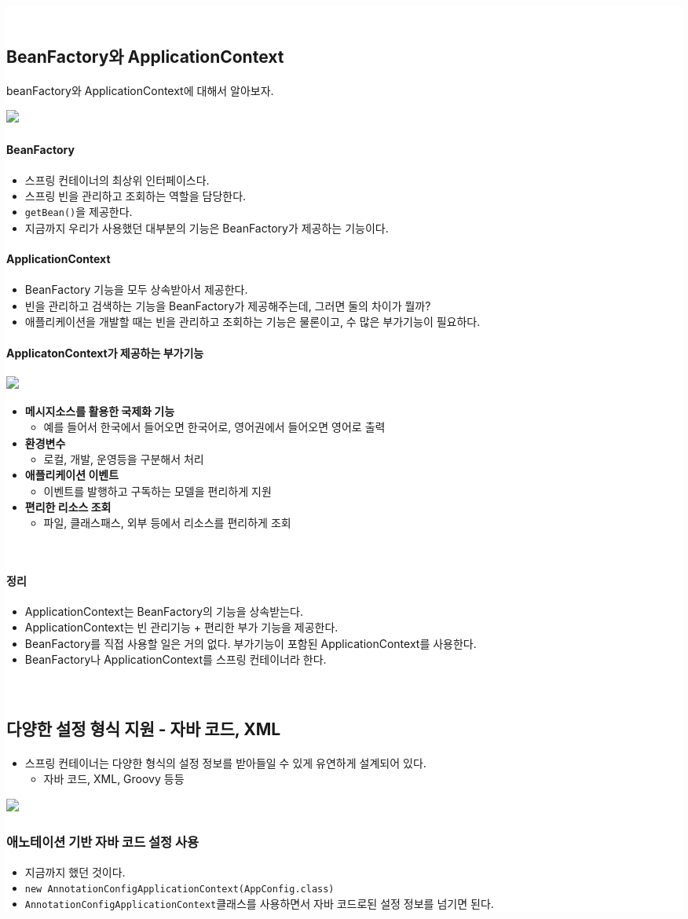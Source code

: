 <br>  

## BeanFactory와 ApplicationContext  
beanFactory와 ApplicationContext에 대해서 알아보자.

<img src="https://github.com/lpromotion/Inflearn_Spring/assets/88132500/0a702f45-ba0d-441a-8294-d57f9ed4820f.png" width="70%">  

#### BeanFactory  
- 스프링 컨테이너의 최상위 인터페이스다.
- 스프링 빈을 관리하고 조회하는 역할을 담당한다.
- `getBean()`을 제공한다.
- 지금까지 우리가 사용했던 대부분의 기능은 BeanFactory가 제공하는 기능이다.

#### ApplicationContext
- BeanFactory 기능을 모두 상속받아서 제공한다.
- 빈을 관리하고 검색하는 기능을 BeanFactory가 제공해주는데, 그러면 둘의 차이가 뭘까?
- 애플리케이션을 개발할 때는 빈을 관리하고 조회하는 기능은 물론이고, 수 많은 부가기능이 필요하다. 

#### ApplicatonContext가 제공하는 부가기능  
<img src="https://github.com/lpromotion/Inflearn_Spring/assets/88132500/a3612ff8-3a6b-4109-9f5c-59a9fb25bdb4.png" width="80%">  

- **메시지소스를 활용한 국제화 기능**
   - 예를 들어서 한국에서 들어오면 한국어로, 영어권에서 들어오면 영어로 출력
- **환경변수**
   - 로컬, 개발, 운영등을 구분해서 처리
- **애플리케이션 이벤트**
   - 이벤트를 발행하고 구독하는 모델을 편리하게 지원
- **편리한 리소스 조회**
   - 파일, 클래스패스, 외부 등에서 리소스를 편리하게 조회

<br>  

#### 정리  
- ApplicationContext는 BeanFactory의 기능을 상속받는다.
- ApplicationContext는 빈 관리기능 + 편리한 부가 기능을 제공한다.
- BeanFactory를 직접 사용할 일은 거의 없다. 부가기능이 포함된 ApplicationContext를 사용한다.
- BeanFactory나 ApplicationContext를 스프링 컨테이너라 한다.

<br>  

## 다양한 설정 형식 지원 - 자바 코드, XML  
- 스프링 컨테이너는 다양한 형식의 설정 정보를 받아들일 수 있게 유연하게 설계되어 있다.
   - 자바 코드, XML, Groovy 등등
<img src="https://github.com/lpromotion/Inflearn_Spring/assets/88132500/bdee71dc-cb1c-42e5-bdae-dfaaf95d1cec.png" width="70%">  

### 애노테이션 기반 자바 코드 설정 사용
- 지금까지 했던 것이다.
- `new AnnotationConfigApplicationContext(AppConfig.class)`
- `AnnotationConfigApplicationContext`클래스를 사용하면서 자바 코드로된 설정 정보를 넘기면 된다.
